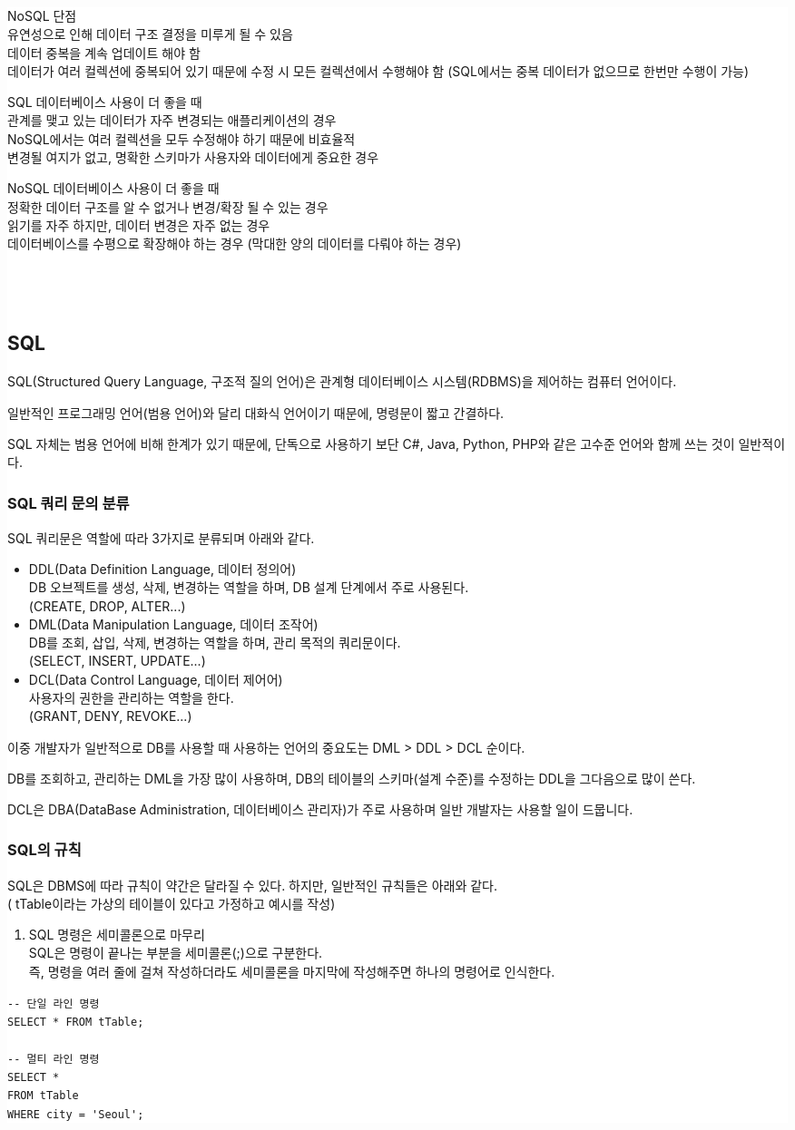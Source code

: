 NoSQL 단점 <br>
유연성으로 인해 데이터 구조 결정을 미루게 될 수 있음 <br>
데이터 중복을 계속 업데이트 해야 함 <br>
데이터가 여러 컬렉션에 중복되어 있기 때문에 수정 시 모든 컬렉션에서 수행해야 함 (SQL에서는 중복 데이터가 없으므로 한번만 수행이 가능)


SQL 데이터베이스 사용이 더 좋을 때 <br>
관계를 맺고 있는 데이터가 자주 변경되는 애플리케이션의 경우 <br>
NoSQL에서는 여러 컬렉션을 모두 수정해야 하기 때문에 비효율적 <br>
변경될 여지가 없고, 명확한 스키마가 사용자와 데이터에게 중요한 경우


NoSQL 데이터베이스 사용이 더 좋을 때 <br>
정확한 데이터 구조를 알 수 없거나 변경/확장 될 수 있는 경우 <br>
읽기를 자주 하지만, 데이터 변경은 자주 없는 경우 <br>
데이터베이스를 수평으로 확장해야 하는 경우 (막대한 양의 데이터를 다뤄야 하는 경우)

<br><br>

## SQL
SQL(Structured Query Language, 구조적 질의 언어)은 관계형 데이터베이스 시스템(RDBMS)을 제어하는 컴퓨터 언어이다.

일반적인 프로그래밍 언어(범용 언어)와 달리 대화식 언어이기 때문에, 명령문이 짧고 간결하다. 

SQL 자체는 범용 언어에 비해 한계가 있기 때문에, 단독으로 사용하기 보단 C#, Java, Python, PHP와 같은 고수준 언어와 함께 쓰는 것이 일반적이다.

###  SQL 쿼리 문의 분류 
SQL 쿼리문은 역할에 따라 3가지로 분류되며 아래와 같다.

- DDL(Data Definition Language, 데이터 정의어) <br>
DB 오브젝트를 생성, 삭제, 변경하는 역할을 하며, DB 설계 단계에서 주로 사용된다. <br>(CREATE, DROP, ALTER...)
- DML(Data Manipulation Language, 데이터 조작어)<br>
DB를 조회, 삽입, 삭제, 변경하는 역할을 하며, 관리 목적의 쿼리문이다. <br>
(SELECT, INSERT, UPDATE...)
- DCL(Data Control Language, 데이터 제어어)<br>
사용자의 권한을 관리하는 역할을 한다. 
<br>(GRANT, DENY, REVOKE...)
 
이중 개발자가 일반적으로 DB를 사용할 때 사용하는 언어의 중요도는 DML > DDL > DCL 순이다.

DB를 조회하고, 관리하는 DML을 가장 많이 사용하며, DB의 테이블의 스키마(설계 수준)를 수정하는 DDL을 그다음으로 많이 쓴다.

DCL은 DBA(DataBase Administration, 데이터베이스 관리자)가 주로 사용하며 일반 개발자는 사용할 일이 드뭅니다.


###  SQL의 규칙
SQL은 DBMS에 따라 규칙이 약간은 달라질 수 있다. 하지만, 일반적인 규칙들은 아래와 같다. <br>
( tTable이라는 가상의 테이블이 있다고 가정하고 예시를 작성)

1.  SQL 명령은 세미콜론으로 마무리<br>
SQL은 명령이 끝나는 부분을 세미콜론(;)으로 구분한다. <br>
즉, 명령을 여러 줄에 걸쳐 작성하더라도 세미콜론을 마지막에 작성해주면 하나의 명령어로 인식한다.

```
-- 단일 라인 명령
SELECT * FROM tTable;
 
-- 멀티 라인 명령
SELECT * 
FROM tTable
WHERE city = 'Seoul';
```
